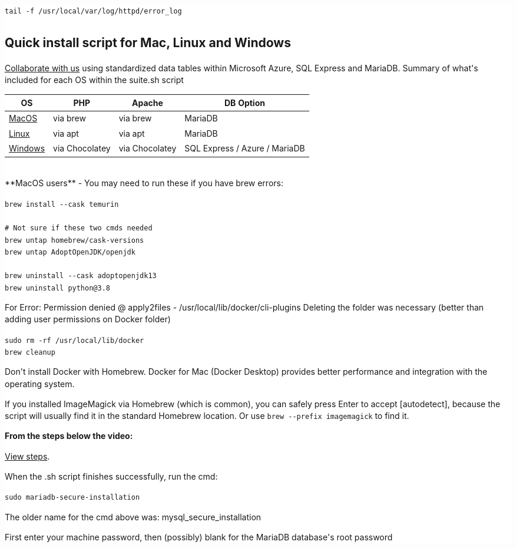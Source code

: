     tail -f /usr/local/var/log/httpd/error_log

## Quick install script for Mac, Linux and Windows

[Collaborate with us](/dreamstudio/earth/) using standardized data tables within Microsoft Azure, SQL Express and MariaDB.
Summary of what's included for each OS within the suite.sh script

| OS      | PHP            | Apache        | DB Option                     |
|---------|----------------|---------------|-------------------------------|
| <a href="#mac">MacOS</a>   | via brew       | via brew      | MariaDB                       |
| <a href="#linux">Linux</a>   | via apt        | via apt       | MariaDB                       |
| <a href="#windows">Windows</a> | via Chocolatey | via Chocolatey| SQL Express / Azure / MariaDB |

<br>
**MacOS users** - You may need to run these if you have brew errors:

	brew install --cask temurin

	# Not sure if these two cmds needed
	brew untap homebrew/cask-versions
	brew untap AdoptOpenJDK/openjdk

	brew uninstall --cask adoptopenjdk13
	brew uninstall python@3.8


For Error: Permission denied @ apply2files - /usr/local/lib/docker/cli-plugins
Deleting the folder was necessary (better than adding user permissions on Docker folder)

	sudo rm -rf /usr/local/lib/docker
	brew cleanup

Don't install Docker with Homebrew. 
Docker for Mac (Docker Desktop) provides better performance and integration with the operating system. 


If you installed ImageMagick via Homebrew (which is common), you can safely press Enter to accept [autodetect], because the script will usually find it in the standard Homebrew location. Or use `brew --prefix imagemagick` to find it.

**From the steps below the video:**

[View steps](https://community.suitecrm.com/t/how-to-install-suitecrm-8-6-1-under-10-minutes/93252).

When the .sh script finishes successfully, run the cmd:

	sudo mariadb-secure-installation

The older name for the cmd above was: mysql\_secure\_installation

First enter your machine password, then (possibly) blank for the MariaDB database's root password

